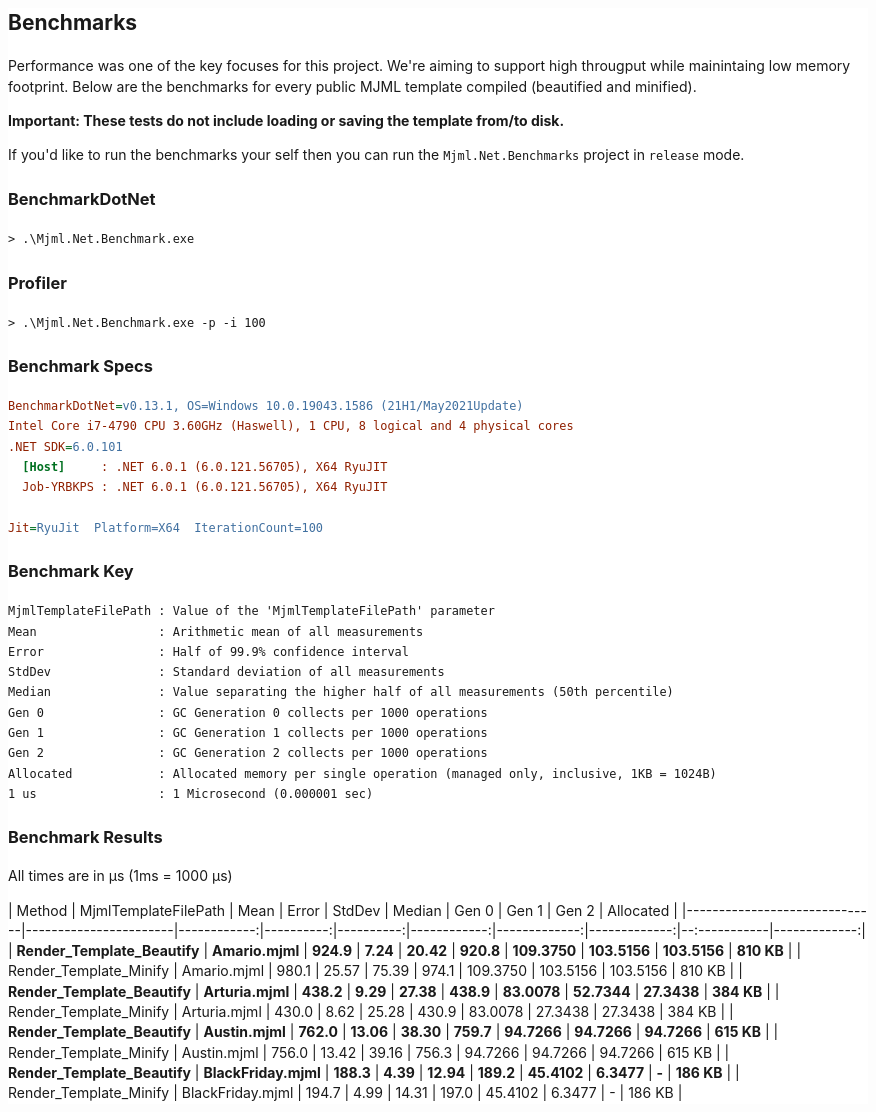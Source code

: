 ## Benchmarks
Performance was one of the key focuses for this project. We're aiming to support high
througput while mainintaing low memory footprint. Below are the benchmarks for every public MJML template compiled (beautified and minified). 

**Important: These tests do not include loading or saving the template from/to disk.**

If you'd like to run the benchmarks your self then you can run the `Mjml.Net.Benchmarks` project in `release` mode.

### BenchmarkDotNet
```
> .\Mjml.Net.Benchmark.exe
```

### Profiler
```
> .\Mjml.Net.Benchmark.exe -p -i 100
```

### Benchmark Specs
```ini
BenchmarkDotNet=v0.13.1, OS=Windows 10.0.19043.1586 (21H1/May2021Update)
Intel Core i7-4790 CPU 3.60GHz (Haswell), 1 CPU, 8 logical and 4 physical cores
.NET SDK=6.0.101
  [Host]     : .NET 6.0.1 (6.0.121.56705), X64 RyuJIT
  Job-YRBKPS : .NET 6.0.1 (6.0.121.56705), X64 RyuJIT

Jit=RyuJit  Platform=X64  IterationCount=100 
```
### Benchmark Key
```
MjmlTemplateFilePath : Value of the 'MjmlTemplateFilePath' parameter
Mean                 : Arithmetic mean of all measurements
Error                : Half of 99.9% confidence interval
StdDev               : Standard deviation of all measurements
Median               : Value separating the higher half of all measurements (50th percentile)
Gen 0                : GC Generation 0 collects per 1000 operations
Gen 1                : GC Generation 1 collects per 1000 operations
Gen 2                : GC Generation 2 collects per 1000 operations
Allocated            : Allocated memory per single operation (managed only, inclusive, 1KB = 1024B)
1 us                 : 1 Microsecond (0.000001 sec)
```
### Benchmark Results

All times are in μs (1ms = 1000 μs)

| Method                       | MjmlTemplateFilePath  | Mean        | Error     | StdDev    | Median      | Gen 0        | Gen 1        | Gen 2        | Allocated    |
|------------------------------|-----------------------|------------:|----------:|----------:|------------:|-------------:|-------------:|--:-----------|-------------:|
| **Render_Template_Beautify** | **Amario.mjml**       | **924.9**   | **7.24**  | **20.42** | **920.8**   | **109.3750** | **103.5156** | **103.5156** | **810 KB**   |
| Render_Template_Minify       | Amario.mjml           | 980.1       | 25.57     | 75.39     | 974.1       | 109.3750     | 103.5156     | 103.5156     | 810 KB       |
| **Render_Template_Beautify** | **Arturia.mjml**      | **438.2**   | **9.29**  | **27.38** | **438.9**   | **83.0078**  | **52.7344**  | **27.3438**  | **384 KB**   |
| Render_Template_Minify       | Arturia.mjml          | 430.0       | 8.62      | 25.28     | 430.9       | 83.0078      | 27.3438      | 27.3438      | 384 KB       |
| **Render_Template_Beautify** | **Austin.mjml**       | **762.0**   | **13.06** | **38.30** | **759.7**   | **94.7266**  | **94.7266**  | **94.7266**  | **615 KB**   |
| Render_Template_Minify       | Austin.mjml           | 756.0       | 13.42     | 39.16     | 756.3       | 94.7266      | 94.7266      | 94.7266      | 615 KB       |
| **Render_Template_Beautify** | **BlackFriday.mjml**  | **188.3**   | **4.39**  | **12.94** | **189.2**   | **45.4102**  | **6.3477**   | **-**        | **186 KB**   |
| Render_Template_Minify       | BlackFriday.mjml      | 194.7       | 4.99      | 14.31     | 197.0       | 45.4102      | 6.3477       | -            | 186 KB       |
